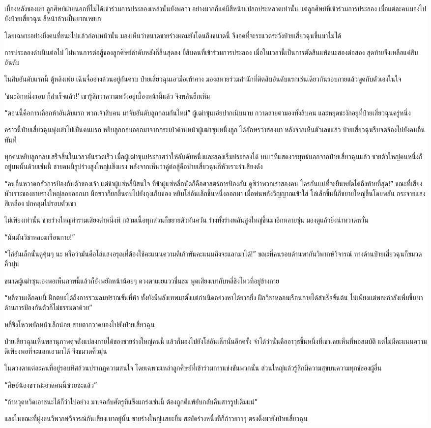 เบื้องหลังของเขา ลูกศิษย์ฝ่ายนอกที่ไม่ได้เข้าร่วมการประลองเหล่านั้นยังพอว่า อย่างมากก็แค่มีสีหน้าแปลกประหลาดเท่านั้น แต่ลูกศิษย์ที่เข้าร่วมการประลอง เมื่อแต่ละคนมองไปยังป๋ายเสี่ยวฉุน สีหน้าล้วนปั้นยากเหยเก

โดยเฉพาะอย่างยิ่งคนที่ชนะไปแล้วก่อนหน้านั้น มองเห็นว่าขนาดชายร่างผอมยังโดนถึงขนาดนี้ จึงอดที่จะระแวดระวังป๋ายเสี่ยวฉุนขึ้นมาไม่ได้

การประลองดำเนินต่อไป ไม่นานการต่อสู้ของลูกศิษย์ลำดับหลังก็สิ้นสุดลง ยี่สิบคนที่เข้าร่วมการประลอง เมื่อในเวลานี้เป็นการตัดสินแพ้ชนะสองต่อสอง สุดท้ายจึงเหลือแค่สิบอันดับ

ในสิบอันดับแรกนี้ ตู้หลิงเฟย เฉินจื่ออ๋างล้วนอยู่กันครบ ป๋ายเสี่ยวฉุนเอามือเท้าคาง มองสหายร่วมสำนักที่ติดสิบอันดับแรกเช่นเดียวกันรอบกายแล้วพูดกับตัวเองในใจ

‘ชนะอีกหนึ่งรอบ ก็สำเร็จแล้ว!’ เขารู้สึกว่าความหวังอยู่เบื้องหน้านี้แล้ว จึงพลันฮึกเหิม

“ตอนนี้คือการเลือกห้าอันดับแรก พวกเจ้าสิบคน มาจับอันดับลูกกลมกันใหม่” ผู้เฒ่าซุนเอ่ยปากเนิบนาบ กวาดสายตามองทั้งสิบคน และหยุดชะงักอยู่ที่ป๋ายเสี่ยวฉุนครู่หนึ่ง

คราวนี้ป๋ายเสี่ยวฉุนพุ่งเข้าไปเป็นคนแรก หยิบลูกกลมออกมาจากกระเป๋าด้านหน้าผู้เฒ่าซุนหนึ่งลูก ได้อักษรว่าสองมา หลังจากเห็นตัวเลขแล้ว ป๋ายเสี่ยวฉุนรีบจดจ้องไปยังคนอื่นทันที

ทุกคนหยิบลูกกลมเสร็จสิ้นในเวลาอันรวดเร็ว เมื่อผู้เฒ่าซุนประกาศว่าให้อันดับหนึ่งและสองเริ่มประลองได้ บนเวทีแสดงวรยุทธ์นอกจากป๋ายเสี่ยวฉุนแล้ว ชายตัวใหญ่คนหนึ่งก็อยู่บนนั้นด้วยเช่นนี้ ชายคนนี้รูปร่างสูงใหญ่แข็งแรง หลังจากเห็นว่าคู่ต่อสู้คือป๋ายเสี่ยวฉุนก็หัวเราะร่าเสียงดัง

“คนอื่นหวาดกลัวการป้องกันตัวของเจ้า แต่ข้าผู้แซ่หลี่มิสนใจ ที่ข้าผู้แซ่หลี่ถนัดก็คือศาสตร์การป้องกัน ดูซิว่าพวกเราสองคน ใครกันแน่ที่จะยืนหยัดได้ถึงท้ายที่สุด!” ขณะที่เสียงหัวเราะของชายร่างใหญ่ลอยออกมา มือขวาก็ยกขึ้นตบไปยังถุงเก็บของ หยิบโล่อันเล็กชิ้นหนึ่งออกมา เมื่อพ่นพลังวิญญาณเข้าใส่ โล่เล็กชิ้นนี้ก็ขยายใหญ่ขึ้นโดยพลัน กระจายแสงสีเหลือง ปกคลุมไปรอบตัวเขา

ไม่เพียงเท่านั้น ชายร่างใหญ่คำรามเสียงต่ำหนึ่งที กล้ามเนื้อทุกส่วนก็ขยายตัวทันควัน ร่างทั้งร่างพลันสูงใหญ่ขึ้นมาอีกหลายชุ่น มองดูแล้วยิ่งน่าหวาดหวั่น

“นั่นมันวิชาหลอมเรือนกาย!”

“โล่อันเล็กนั้นดูคุ้นๆ นะ หรือว่ามันคือโล่แสงอรุณที่ต้องใช้คะแนนความดีเก้าพันคะแนนถึงจะแลกมาได้!” ขณะที่คนรอบด้านพากันวิพากษ์วิจารณ์ ทางด้านป๋ายเสี่ยวฉุนก็ขมวดคิ้วมุ่น

ขนาดผู้เฒ่าซุนเองพอเห็นภาพนี้แล้วก็ยังพยักหน้าน้อยๆ ดวงตาเผยแววชื่นชม พูดเสียงเบากับหลี่ชิงโหวที่อยู่ข้างกาย

“หลี่ซานเด็กคนนี้ ฝึกตบะได้ถึงการรวมลมปราณขั้นที่ห้า ทั้งยังมีพลังเทพมาตั้งแต่กำเนิดอย่างหาได้ยากยิ่ง ฝึกวิชาหลอมเรือนกายได้สำเร็จขั้นต้น ไม่เพียงแต่พละกำลังเพิ่มขึ้นมา ด้านการป้องกันตัวก็ไม่ธรรมดาด้วย”

หลี่ชิงโหวพยักหน้าเล็กน้อย สายตากวาดมองไปยังป๋ายเสี่ยวฉุน

ป๋ายเสี่ยวฉุนเห็นพลานุภาพดุจดั่งแปลงกายได้ของชายร่างใหญ่คนนี้ แล้วก็มองไปยังโล่อันเล็กนั่นอีกครั้ง จำได้ว่านั่นคืออาวุธชิ้นหนึ่งที่เขาเคยเห็นที่หอสมบัติ แต่ไม่มีคะแนนความดีเพียงพอที่จะแลกเอามาได้ จึงขมวดคิ้วมุ่น

ในดวงตาแต่ละคนที่อยู่รอบทิศล้วนปรากฏความสนใจ โดยเฉพาะเหล่าลูกศิษย์ที่เข้าร่วมการแข่งขันพวกนั้น ส่วนใหญ่แล้วรู้สึกมีความสุขบนความทุกข์ของผู้อื่น

“ศิษย์น้องขาวสะอาดคนนี้ซวยซะแล้ว”

“ถ้าหวุดหวิดเอาชนะได้ก็ว่าไปอย่าง มาเจอกับศัตรูที่แข็งแกร่งเช่นนี้ ต้องถูกตีแพ้ยับกลับคืนสารรูปเดิมแน่”

และในขณะที่ฝูงชนวิพากษ์วิจารณ์กันเสียงเบาอยู่นั้น ชายร่างใหญ่แสยะยิ้ม สะบัดร่างหนึ่งทีก็ก้าวยาวๆ ตรงดิ่งมายังป๋ายเสี่ยวฉุน
